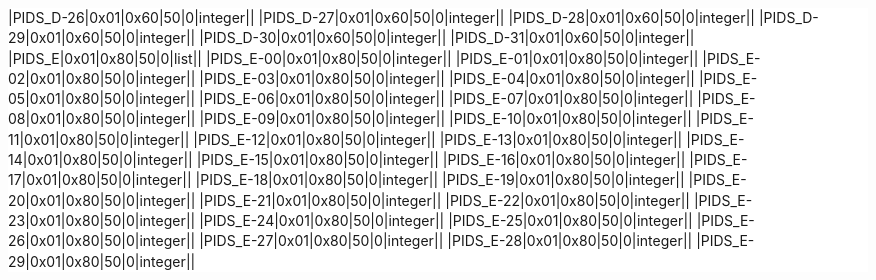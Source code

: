 |PIDS_D-26|0x01|0x60|50|0|integer||
|PIDS_D-27|0x01|0x60|50|0|integer||
|PIDS_D-28|0x01|0x60|50|0|integer||
|PIDS_D-29|0x01|0x60|50|0|integer||
|PIDS_D-30|0x01|0x60|50|0|integer||
|PIDS_D-31|0x01|0x60|50|0|integer||
|PIDS_E|0x01|0x80|50|0|list||
|PIDS_E-00|0x01|0x80|50|0|integer||
|PIDS_E-01|0x01|0x80|50|0|integer||
|PIDS_E-02|0x01|0x80|50|0|integer||
|PIDS_E-03|0x01|0x80|50|0|integer||
|PIDS_E-04|0x01|0x80|50|0|integer||
|PIDS_E-05|0x01|0x80|50|0|integer||
|PIDS_E-06|0x01|0x80|50|0|integer||
|PIDS_E-07|0x01|0x80|50|0|integer||
|PIDS_E-08|0x01|0x80|50|0|integer||
|PIDS_E-09|0x01|0x80|50|0|integer||
|PIDS_E-10|0x01|0x80|50|0|integer||
|PIDS_E-11|0x01|0x80|50|0|integer||
|PIDS_E-12|0x01|0x80|50|0|integer||
|PIDS_E-13|0x01|0x80|50|0|integer||
|PIDS_E-14|0x01|0x80|50|0|integer||
|PIDS_E-15|0x01|0x80|50|0|integer||
|PIDS_E-16|0x01|0x80|50|0|integer||
|PIDS_E-17|0x01|0x80|50|0|integer||
|PIDS_E-18|0x01|0x80|50|0|integer||
|PIDS_E-19|0x01|0x80|50|0|integer||
|PIDS_E-20|0x01|0x80|50|0|integer||
|PIDS_E-21|0x01|0x80|50|0|integer||
|PIDS_E-22|0x01|0x80|50|0|integer||
|PIDS_E-23|0x01|0x80|50|0|integer||
|PIDS_E-24|0x01|0x80|50|0|integer||
|PIDS_E-25|0x01|0x80|50|0|integer||
|PIDS_E-26|0x01|0x80|50|0|integer||
|PIDS_E-27|0x01|0x80|50|0|integer||
|PIDS_E-28|0x01|0x80|50|0|integer||
|PIDS_E-29|0x01|0x80|50|0|integer||
